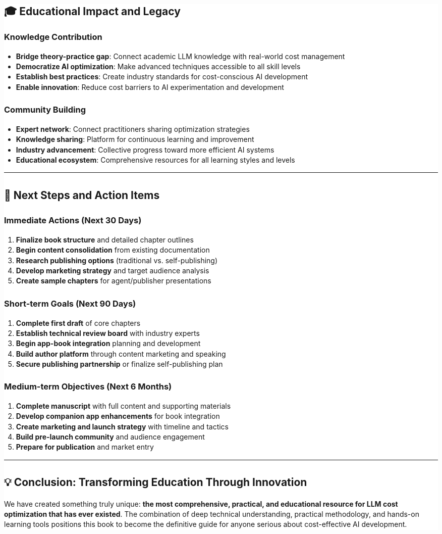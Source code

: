 
## 🎓 **Educational Impact and Legacy**

### **Knowledge Contribution**
- **Bridge theory-practice gap**: Connect academic LLM knowledge with real-world cost management
- **Democratize AI optimization**: Make advanced techniques accessible to all skill levels
- **Establish best practices**: Create industry standards for cost-conscious AI development
- **Enable innovation**: Reduce cost barriers to AI experimentation and development

### **Community Building**
- **Expert network**: Connect practitioners sharing optimization strategies
- **Knowledge sharing**: Platform for continuous learning and improvement
- **Industry advancement**: Collective progress toward more efficient AI systems
- **Educational ecosystem**: Comprehensive resources for all learning styles and levels

---

## 🚀 **Next Steps and Action Items**

### **Immediate Actions (Next 30 Days)**
1. **Finalize book structure** and detailed chapter outlines
2. **Begin content consolidation** from existing documentation
3. **Research publishing options** (traditional vs. self-publishing)
4. **Develop marketing strategy** and target audience analysis
5. **Create sample chapters** for agent/publisher presentations

### **Short-term Goals (Next 90 Days)**
1. **Complete first draft** of core chapters
2. **Establish technical review board** with industry experts
3. **Begin app-book integration** planning and development
4. **Build author platform** through content marketing and speaking
5. **Secure publishing partnership** or finalize self-publishing plan

### **Medium-term Objectives (Next 6 Months)**
1. **Complete manuscript** with full content and supporting materials
2. **Develop companion app enhancements** for book integration
3. **Create marketing and launch strategy** with timeline and tactics
4. **Build pre-launch community** and audience engagement
5. **Prepare for publication** and market entry

---

## 💡 **Conclusion: Transforming Education Through Innovation**

We have created something truly unique: **the most comprehensive, practical, and educational resource for LLM cost optimization that has ever existed**. The combination of deep technical understanding, practical methodology, and hands-on learning tools positions this book to become the definitive guide for anyone serious about cost-effective AI development.
